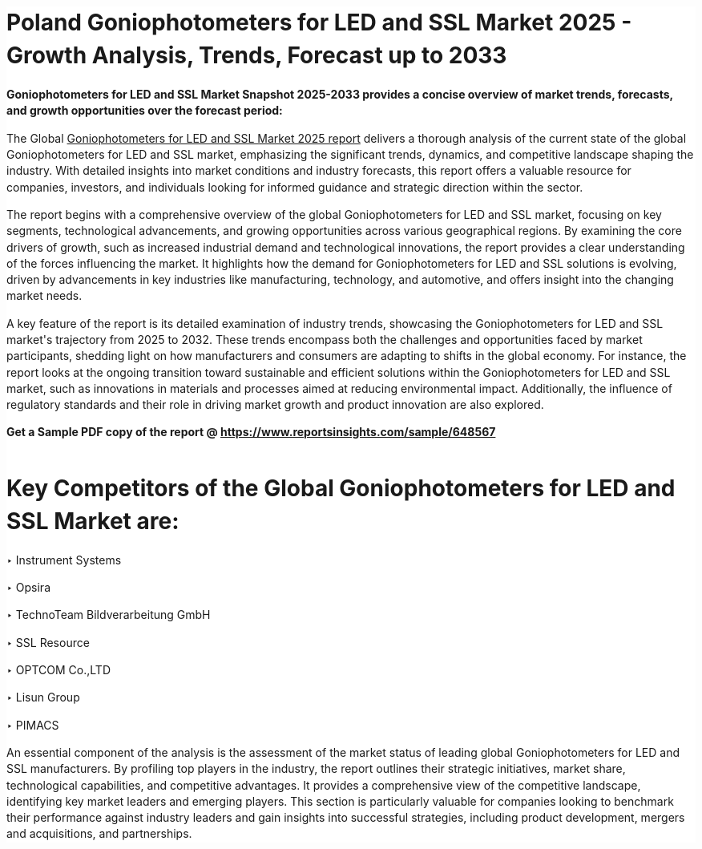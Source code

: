 # Poland Goniophotometers for LED and SSL Market 2025 - Growth Analysis, Trends, Forecast up to 2033

<strong>Goniophotometers for LED and SSL Market Snapshot 2025-2033 provides a concise overview of market trends, forecasts, and growth opportunities over the forecast period:</strong>

The Global <a href=https://www.reportsinsights.com/sample/648567>Goniophotometers for LED and SSL Market 2025 report</a> delivers a thorough analysis of the current state of the global Goniophotometers for LED and SSL market, emphasizing the significant trends, dynamics, and competitive landscape shaping the industry. With detailed insights into market conditions and industry forecasts, this report offers a valuable resource for companies, investors, and individuals looking for informed guidance and strategic direction within the sector.

The report begins with a comprehensive overview of the global Goniophotometers for LED and SSL market, focusing on key segments, technological advancements, and growing opportunities across various geographical regions. By examining the core drivers of growth, such as increased industrial demand and technological innovations, the report provides a clear understanding of the forces influencing the market. It highlights how the demand for Goniophotometers for LED and SSL solutions is evolving, driven by advancements in key industries like manufacturing, technology, and automotive, and offers insight into the changing market needs.

A key feature of the report is its detailed examination of industry trends, showcasing the Goniophotometers for LED and SSL market's trajectory from 2025 to 2032. These trends encompass both the challenges and opportunities faced by market participants, shedding light on how manufacturers and consumers are adapting to shifts in the global economy. For instance, the report looks at the ongoing transition toward sustainable and efficient solutions within the Goniophotometers for LED and SSL market, such as innovations in materials and processes aimed at reducing environmental impact. Additionally, the influence of regulatory standards and their role in driving market growth and product innovation are also explored.

<strong>Get a Sample PDF copy of the report @ <a href=https://www.reportsinsights.com/sample/648567>https://www.reportsinsights.com/sample/648567</a></strong>

# <strong>Key Competitors of the Global Goniophotometers for LED and SSL Market are:</strong>

‣ Instrument Systems

‣ Opsira

‣ TechnoTeam Bildverarbeitung GmbH

‣ SSL Resource

‣ OPTCOM Co.,LTD

‣ Lisun Group

‣ PIMACS

An essential component of the analysis is the assessment of the market status of leading global Goniophotometers for LED and SSL manufacturers. By profiling top players in the industry, the report outlines their strategic initiatives, market share, technological capabilities, and competitive advantages. It provides a comprehensive view of the competitive landscape, identifying key market leaders and emerging players. This section is particularly valuable for companies looking to benchmark their performance against industry leaders and gain insights into successful strategies, including product development, mergers and acquisitions, and partnerships.
